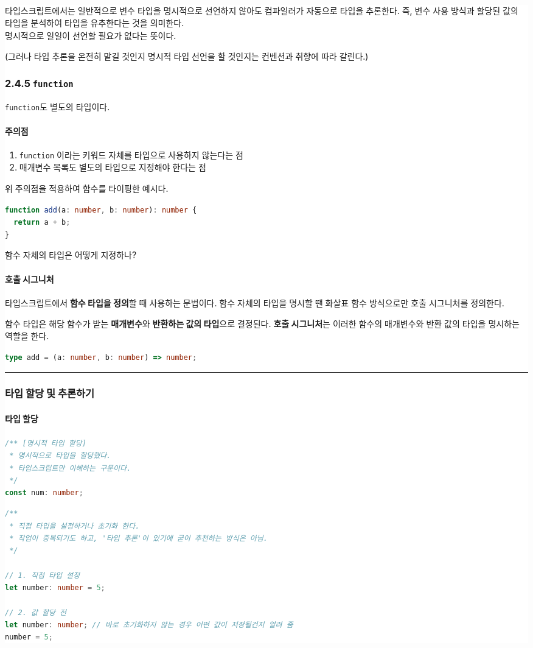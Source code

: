 타입스크립트에서는 일반적으로 변수 타입을 명시적으로 선언하지 않아도 컴파일러가 자동으로 타입을 추론한다.
즉, 변수 사용 방식과 할당된 값의 타입을 분석하여 타입을 유추한다는 것을 의미한다.  
명시적으로 일일이 선언할 필요가 없다는 뜻이다.

(그러나 타입 추론을 온전히 맡길 것인지 명시적 타입 선언을 할 것인지는 컨벤션과 취향에 따라 갈린다.)

### 2.4.5 `function`

`function`도 별도의 타입이다.

#### 주의점

1. `function` 이라는 키워드 자체를 타입으로 사용하지 않는다는 점
2. 매개변수 목록도 별도의 타입으로 지정해야 한다는 점

위 주의점을 적용하여 함수를 타이핑한 예시다.

```ts
function add(a: number, b: number): number {
  return a + b;
}
```

함수 자체의 타입은 어떻게 지정하나?

#### 호출 시그니처

타입스크립트에서 **함수 타입을 정의**할 때 사용하는 문법이다.
함수 자체의 타입을 명시할 땐 화살표 함수 방식으로만 호출 시그니처를 정의한다.

함수 타입은 해당 함수가 받는 **매개변수**와 **반환하는 값의 타입**으로 결정된다.
**호출 시그니처**는 이러한 함수의 매개변수와 반환 값의 타입을 명시하는 역할을 한다.

```ts
type add = (a: number, b: number) => number;
```

---

### 타입 할당 및 추론하기

#### 타입 할당

```ts
/** [명시적 타입 할당]
 * 명시적으로 타입을 할당했다.
 * 타입스크립트만 이해하는 구문이다.
 */
const num: number;
```

```ts
/**
 * 직접 타입을 설정하거나 초기화 한다.
 * 작업이 중복되기도 하고, '타입 추론'이 있기에 굳이 추천하는 방식은 아님.
 */

// 1. 직접 타입 설정
let number: number = 5;

// 2. 값 할당 전
let number: number; // 바로 초기화하지 않는 경우 어떤 값이 저장될건지 알려 줌
number = 5;
```
